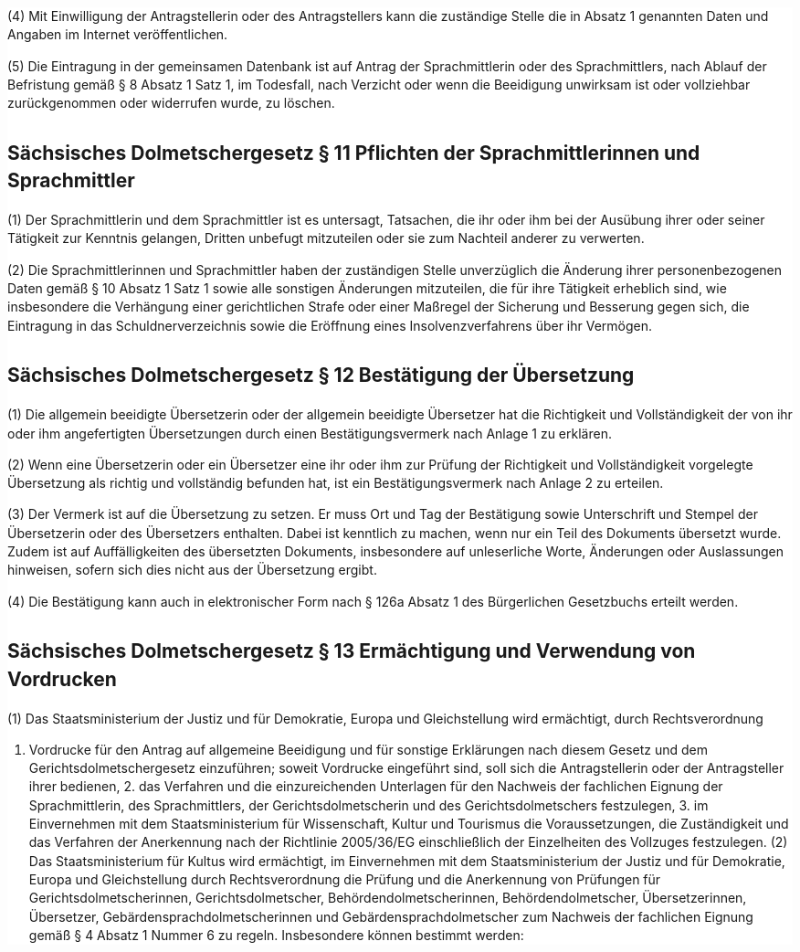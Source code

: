 (4) Mit Einwilligung der Antragstellerin oder des Antragstellers kann die zuständige Stelle die in Absatz 1 genannten Daten und Angaben im Internet veröffentlichen.

(5) Die Eintragung in der gemeinsamen Datenbank ist auf Antrag der Sprachmittlerin oder des Sprachmittlers, nach Ablauf der Befristung gemäß § 8 Absatz 1 Satz 1, im Todesfall, nach Verzicht oder wenn die Beeidigung unwirksam ist oder vollziehbar zurückgenommen oder widerrufen wurde, zu löschen.


## Sächsisches Dolmetschergesetz § 11 Pflichten der Sprachmittlerinnen und Sprachmittler

(1) Der Sprachmittlerin und dem Sprachmittler ist es untersagt, Tatsachen, die ihr oder ihm bei der Ausübung ihrer oder seiner Tätigkeit zur Kenntnis gelangen, Dritten unbefugt mitzuteilen oder sie zum Nachteil anderer zu verwerten.

(2) Die Sprachmittlerinnen und Sprachmittler haben der zuständigen Stelle unverzüglich die Änderung ihrer personenbezogenen Daten gemäß § 10 Absatz 1 Satz 1 sowie alle sonstigen Änderungen mitzuteilen, die für ihre Tätigkeit erheblich sind, wie insbesondere die Verhängung einer gerichtlichen Strafe oder einer Maßregel der Sicherung und Besserung gegen sich, die Eintragung in das Schuldnerverzeichnis sowie die Eröffnung eines Insolvenzverfahrens über ihr Vermögen.


## Sächsisches Dolmetschergesetz § 12 Bestätigung der Übersetzung

(1) Die allgemein beeidigte Übersetzerin oder der allgemein beeidigte Übersetzer hat die Richtigkeit und Vollständigkeit der von ihr oder ihm angefertigten Übersetzungen durch einen Bestätigungsvermerk nach Anlage 1 zu erklären.

(2) Wenn eine Übersetzerin oder ein Übersetzer eine ihr oder ihm zur Prüfung der Richtigkeit und Vollständigkeit vorgelegte Übersetzung als richtig und vollständig befunden hat, ist ein Bestätigungsvermerk nach Anlage 2 zu erteilen.

(3) Der Vermerk ist auf die Übersetzung zu setzen. Er muss Ort und Tag der Bestätigung sowie Unterschrift und Stempel der Übersetzerin oder des Übersetzers enthalten. Dabei ist kenntlich zu machen, wenn nur ein Teil des Dokuments übersetzt wurde. Zudem ist auf Auffälligkeiten des übersetzten Dokuments, insbesondere auf unleserliche Worte, Änderungen oder Auslassungen hinweisen, sofern sich dies nicht aus der Übersetzung ergibt.

(4) Die Bestätigung kann auch in elektronischer Form nach § 126a Absatz 1 des Bürgerlichen Gesetzbuchs erteilt werden.


## Sächsisches Dolmetschergesetz § 13 Ermächtigung und Verwendung von Vordrucken

(1) Das Staatsministerium der Justiz und für Demokratie, Europa und Gleichstellung wird ermächtigt, durch Rechtsverordnung

1. Vordrucke für den Antrag auf allgemeine Beeidigung und für sonstige Erklärungen nach diesem Gesetz und dem Gerichtsdolmetschergesetz einzuführen; soweit Vordrucke eingeführt sind, soll sich die Antragstellerin oder der Antragsteller ihrer bedienen, 2. das Verfahren und die einzureichenden Unterlagen für den Nachweis der fachlichen Eignung der Sprachmittlerin, des Sprachmittlers, der Gerichtsdolmetscherin und des Gerichtsdolmetschers festzulegen, 3. im Einvernehmen mit dem Staatsministerium für Wissenschaft, Kultur und Tourismus die Voraussetzungen, die Zuständigkeit und das Verfahren der Anerkennung nach der Richtlinie 2005/36/EG einschließlich der Einzelheiten des Vollzuges festzulegen. (2) Das Staatsministerium für Kultus wird ermächtigt, im Einvernehmen mit dem Staatsministerium der Justiz und für Demokratie, Europa und Gleichstellung durch Rechtsverordnung die Prüfung und die Anerkennung von Prüfungen für Gerichtsdolmetscherinnen, Gerichtsdolmetscher, Behördendolmetscherinnen, Behördendolmetscher, Übersetzerinnen, Übersetzer, Gebärdensprachdolmetscherinnen und Gebärdensprachdolmetscher zum Nachweis der fachlichen Eignung gemäß § 4 Absatz 1 Nummer 6 zu regeln. Insbesondere können bestimmt werden:

